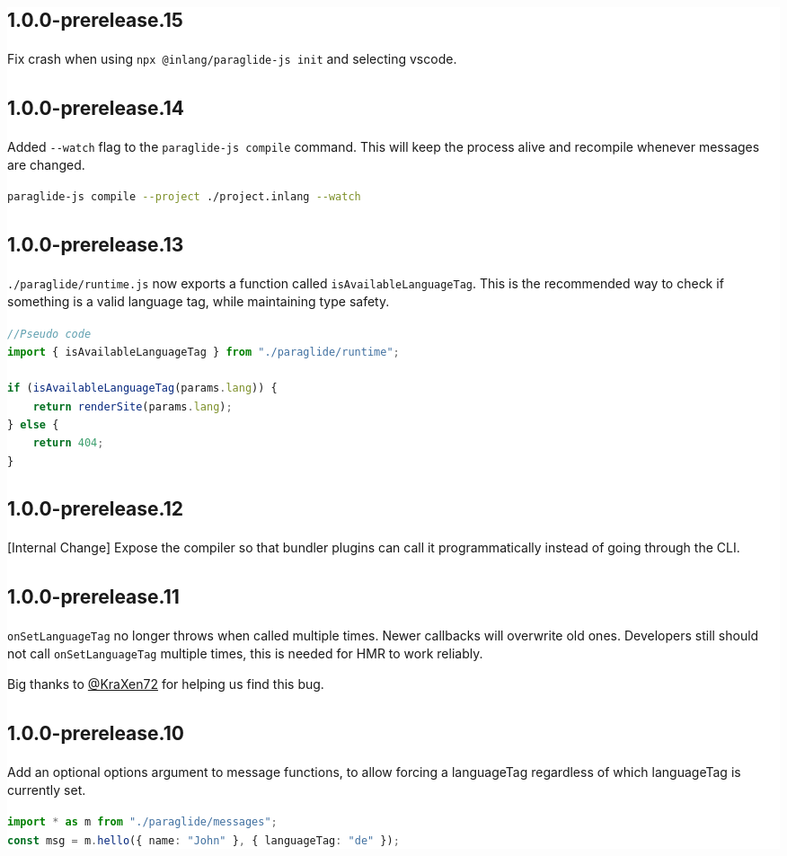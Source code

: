## 1.0.0-prerelease.15

Fix crash when using `npx @inlang/paraglide-js init` and selecting vscode.

## 1.0.0-prerelease.14

Added `--watch` flag to the `paraglide-js compile` command. This will keep the process alive and recompile whenever messages are changed.

```bash
paraglide-js compile --project ./project.inlang --watch
```

## 1.0.0-prerelease.13

`./paraglide/runtime.js` now exports a function called `isAvailableLanguageTag`. This is
the recommended way to check if something is a valid language tag, while maintaining
type safety.

```ts
//Pseudo code
import { isAvailableLanguageTag } from "./paraglide/runtime";

if (isAvailableLanguageTag(params.lang)) {
	return renderSite(params.lang);
} else {
	return 404;
}
```

## 1.0.0-prerelease.12

[Internal Change]
Expose the compiler so that bundler plugins can call it programmatically instead of going through the CLI.

## 1.0.0-prerelease.11

`onSetLanguageTag` no longer throws when called multiple times. Newer callbacks will overwrite old ones.
Developers still should not call `onSetLanguageTag` multiple times, this is needed for HMR to work reliably.

Big thanks to [@KraXen72](https://github.com/KraXen72) for helping us find this bug.

## 1.0.0-prerelease.10

Add an optional options argument to message functions, to allow forcing a languageTag regardless of which languageTag is currently set.

```ts
import * as m from "./paraglide/messages";
const msg = m.hello({ name: "John" }, { languageTag: "de" });
```
